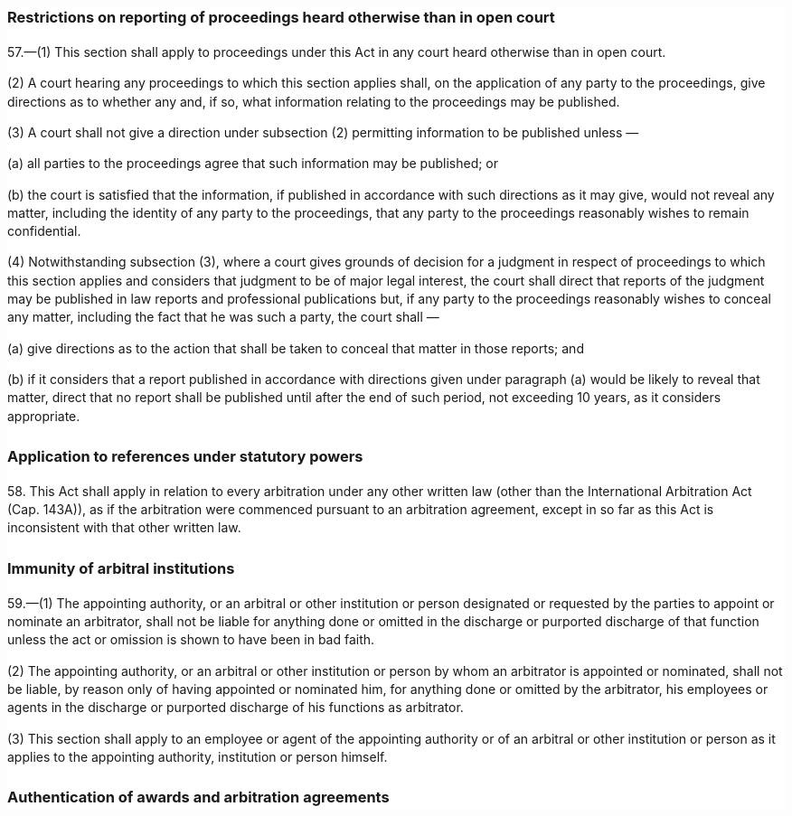 ### Restrictions on reporting of proceedings heard otherwise than in open court

57\.—(1) This section shall apply to proceedings under this Act in any court heard otherwise than in open court.

(2) A court hearing any proceedings to which this section applies shall, on the application of any party to the proceedings, give directions as to whether any and, if so, what information relating to the proceedings may be published.

(3) A court shall not give a direction under subsection (2) permitting information to be published unless —

(a) all parties to the proceedings agree that such information may be published; or

(b) the court is satisfied that the information, if published in accordance with such directions as it may give, would not reveal any matter, including the identity of any party to the proceedings, that any party to the proceedings reasonably wishes to remain confidential.

(4) Notwithstanding subsection (3), where a court gives grounds of decision for a judgment in respect of proceedings to which this section applies and considers that judgment to be of major legal interest, the court shall direct that reports of the judgment may be published in law reports and professional publications but, if any party to the proceedings reasonably wishes to conceal any matter, including the fact that he was such a party, the court shall —

(a) give directions as to the action that shall be taken to conceal that matter in those reports; and

(b) if it considers that a report published in accordance with directions given under paragraph (a) would be likely to reveal that matter, direct that no report shall be published until after the end of such period, not exceeding 10 years, as it considers appropriate.

### Application to references under statutory powers

58\. This Act shall apply in relation to every arbitration under any other written law (other than the International Arbitration Act (Cap. 143A)), as if the arbitration were commenced pursuant to an arbitration agreement, except in so far as this Act is inconsistent with that other written law.

### Immunity of arbitral institutions

59\.—(1) The appointing authority, or an arbitral or other institution or person designated or requested by the parties to appoint or nominate an arbitrator, shall not be liable for anything done or omitted in the discharge or purported discharge of that function unless the act or omission is shown to have been in bad faith.

(2) The appointing authority, or an arbitral or other institution or person by whom an arbitrator is appointed or nominated, shall not be liable, by reason only of having appointed or nominated him, for anything done or omitted by the arbitrator, his employees or agents in the discharge or purported discharge of his functions as arbitrator.

(3) This section shall apply to an employee or agent of the appointing authority or of an arbitral or other institution or person as it applies to the appointing authority, institution or person himself.

### Authentication of awards and arbitration agreements
